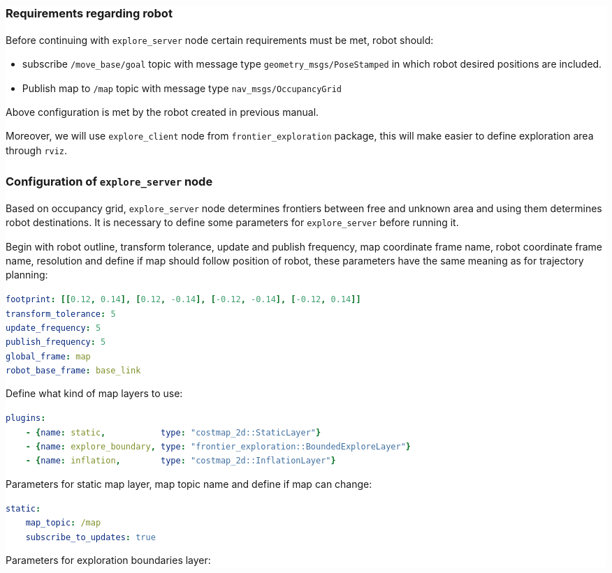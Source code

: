 ### Requirements regarding robot

Before continuing with `explore_server` node certain requirements must
be met, robot should:

- subscribe `/move_base/goal` topic with message type
  `geometry_msgs/PoseStamped` in which robot desired positions are
  included.

- Publish map to `/map` topic with message type
  `nav_msgs/OccupancyGrid`

Above configuration is met by the robot created in previous manual.

Moreover, we will use `explore_client` node from `frontier_exploration`
package, this will make easier to define exploration area through
`rviz`.

### Configuration of `explore_server` node

Based on occupancy grid, `explore_server` node determines frontiers
between free and unknown area and using them determines robot
destinations. It is necessary to define some parameters for
`explore_server` before running it.

Begin with robot outline, transform tolerance, update and publish
frequency, map coordinate frame name, robot coordinate frame name,
resolution and define if map should follow position of robot, these
parameters have the same meaning as for trajectory planning:

```yaml
footprint: [[0.12, 0.14], [0.12, -0.14], [-0.12, -0.14], [-0.12, 0.14]]
transform_tolerance: 5
update_frequency: 5
publish_frequency: 5
global_frame: map
robot_base_frame: base_link
```

Define what kind of map layers to use:

```yaml
plugins:
    - {name: static,           type: "costmap_2d::StaticLayer"}
    - {name: explore_boundary, type: "frontier_exploration::BoundedExploreLayer"}
    - {name: inflation,        type: "costmap_2d::InflationLayer"}
```

Parameters for static map layer, map topic name and define if map can
change:

```yaml
static:
    map_topic: /map
    subscribe_to_updates: true
```
Parameters for exploration boundaries layer:
